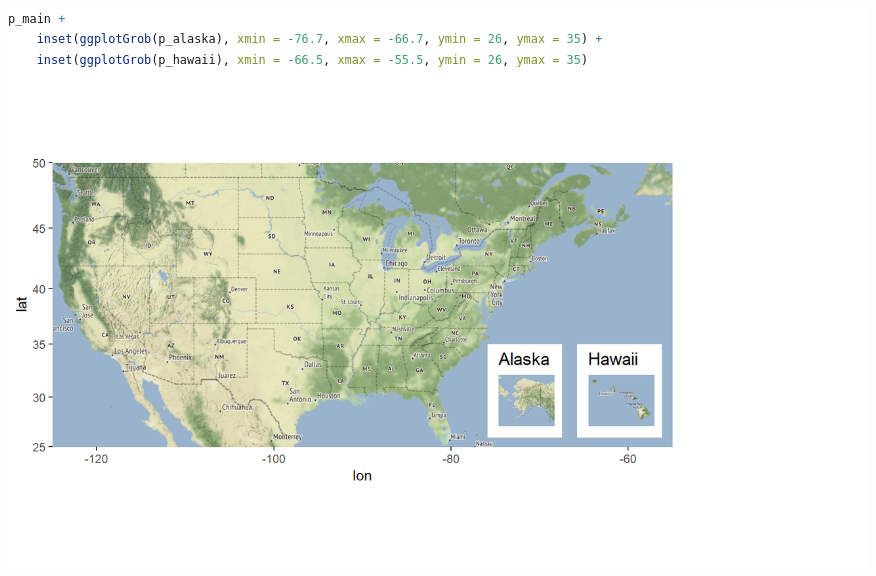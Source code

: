 
```r
p_main +
    inset(ggplotGrob(p_alaska), xmin = -76.7, xmax = -66.7, ymin = 26, ymax = 35) +
    inset(ggplotGrob(p_hawaii), xmin = -66.5, xmax = -55.5, ymin = 26, ymax = 35)
```

<img src="PlotInPlot_files/figure-html/unnamed-chunk-7-1.png" width="672" />
